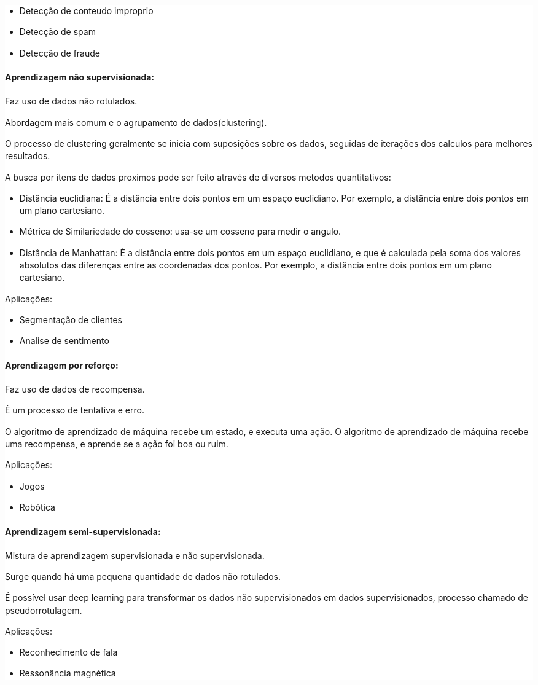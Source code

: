 -  Detecção de conteudo improprio

-  Detecção de spam

-  Detecção de fraude

#### Aprendizagem não supervisionada:

Faz uso de dados não rotulados.

Abordagem mais comum e o agrupamento de dados(clustering).

O processo de clustering geralmente se inicia com suposições sobre os dados, seguidas de iterações dos calculos para melhores resultados.

A busca por itens de dados proximos pode ser feito através de diversos metodos quantitativos:

-   Distância euclidiana: É a distância entre dois pontos em um espaço euclidiano. Por exemplo, a distância entre dois pontos em um plano cartesiano.

-  Métrica de Similariedade do cosseno: usa-se um cosseno para medir o angulo.

-  Distância de Manhattan: É a distância entre dois pontos em um espaço euclidiano, e que é calculada pela soma dos valores absolutos das diferenças entre as coordenadas dos pontos. Por exemplo, a distância entre dois pontos em um plano cartesiano.

Aplicações:

-   Segmentação de clientes

-   Analise de sentimento


#### Aprendizagem por reforço:

Faz uso de dados de recompensa.

É um processo de tentativa e erro.

O algoritmo de aprendizado de máquina recebe um estado, e executa uma ação. O algoritmo de aprendizado de máquina recebe uma recompensa, e aprende se a ação foi boa ou ruim.

Aplicações:

-   Jogos

-   Robótica


#### Aprendizagem semi-supervisionada:

Mistura de aprendizagem supervisionada e não supervisionada.

Surge quando há uma pequena quantidade de dados não rotulados.

É possível usar deep learning para transformar os dados não supervisionados em dados supervisionados, processo chamado de pseudorrotulagem.

Aplicações:

-   Reconhecimento de fala

-   Ressonância magnética
